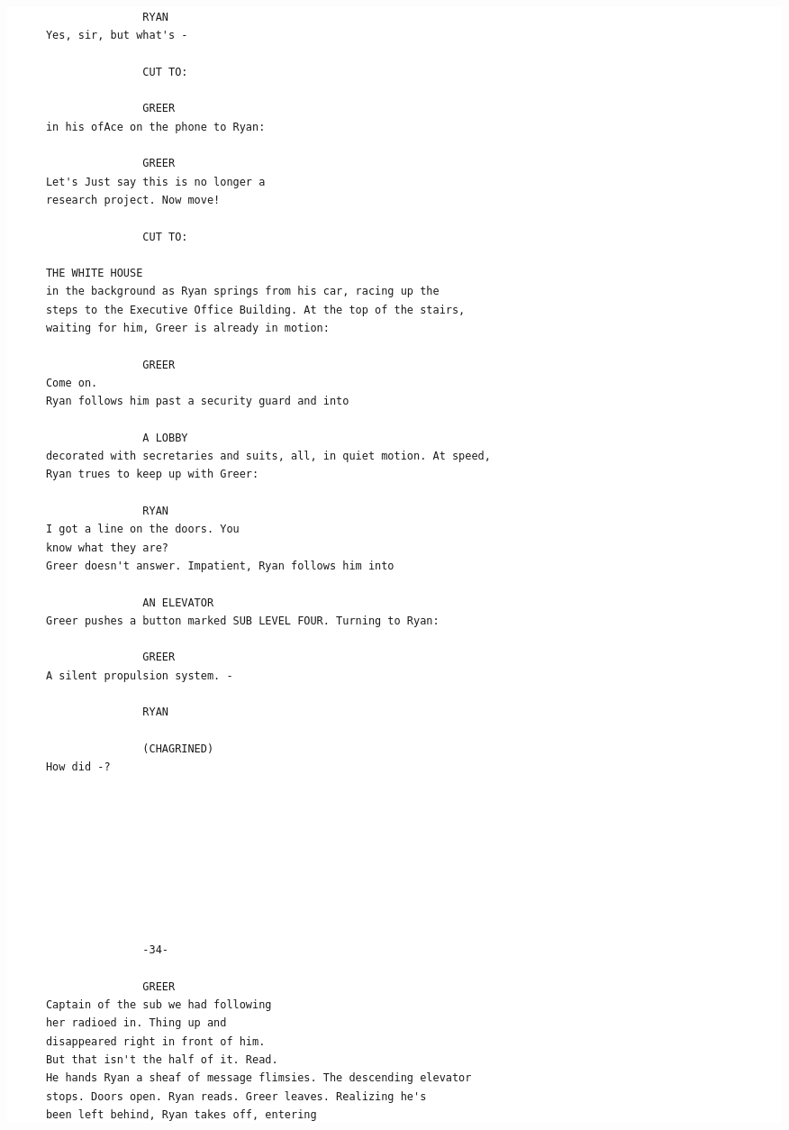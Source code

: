                          RYAN
          Yes, sir, but what's -

                         CUT TO:

                         GREER
          in his ofAce on the phone to Ryan:

                         GREER
          Let's Just say this is no longer a
          research project. Now move!

                         CUT TO:

          THE WHITE HOUSE
          in the background as Ryan springs from his car, racing up the
          steps to the Executive Office Building. At the top of the stairs,
          waiting for him, Greer is already in motion:

                         GREER
          Come on.
          Ryan follows him past a security guard and into

                         A LOBBY
          decorated with secretaries and suits, all, in quiet motion. At speed,
          Ryan trues to keep up with Greer:

                         RYAN
          I got a line on the doors. You
          know what they are?
          Greer doesn't answer. Impatient, Ryan follows him into

                         AN ELEVATOR
          Greer pushes a button marked SUB LEVEL FOUR. Turning to Ryan:

                         GREER
          A silent propulsion system. -

                         RYAN

                         (CHAGRINED)
          How did -?

                         

                         

                         

                         

                         -34-

                         GREER
          Captain of the sub we had following
          her radioed in. Thing up and
          disappeared right in front of him.
          But that isn't the half of it. Read.
          He hands Ryan a sheaf of message flimsies. The descending elevator
          stops. Doors open. Ryan reads. Greer leaves. Realizing he's
          been left behind, Ryan takes off, entering
